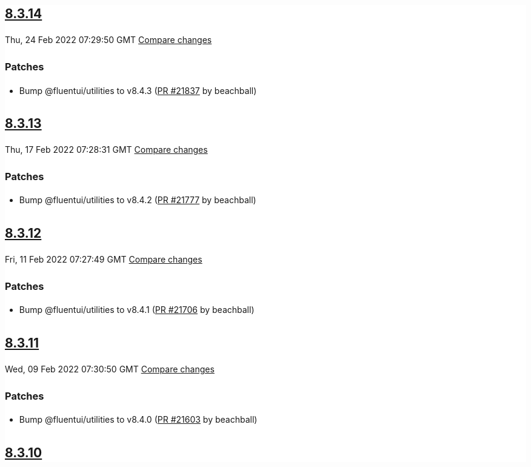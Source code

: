 ## [8.3.14](https://github.com/microsoft/fluentui/tree/@fluentui/react-hooks_v8.3.14)

Thu, 24 Feb 2022 07:29:50 GMT 
[Compare changes](https://github.com/microsoft/fluentui/compare/@fluentui/react-hooks_v8.3.13..@fluentui/react-hooks_v8.3.14)

### Patches

- Bump @fluentui/utilities to v8.4.3 ([PR #21837](https://github.com/microsoft/fluentui/pull/21837) by beachball)

## [8.3.13](https://github.com/microsoft/fluentui/tree/@fluentui/react-hooks_v8.3.13)

Thu, 17 Feb 2022 07:28:31 GMT 
[Compare changes](https://github.com/microsoft/fluentui/compare/@fluentui/react-hooks_v8.3.12..@fluentui/react-hooks_v8.3.13)

### Patches

- Bump @fluentui/utilities to v8.4.2 ([PR #21777](https://github.com/microsoft/fluentui/pull/21777) by beachball)

## [8.3.12](https://github.com/microsoft/fluentui/tree/@fluentui/react-hooks_v8.3.12)

Fri, 11 Feb 2022 07:27:49 GMT 
[Compare changes](https://github.com/microsoft/fluentui/compare/@fluentui/react-hooks_v8.3.11..@fluentui/react-hooks_v8.3.12)

### Patches

- Bump @fluentui/utilities to v8.4.1 ([PR #21706](https://github.com/microsoft/fluentui/pull/21706) by beachball)

## [8.3.11](https://github.com/microsoft/fluentui/tree/@fluentui/react-hooks_v8.3.11)

Wed, 09 Feb 2022 07:30:50 GMT 
[Compare changes](https://github.com/microsoft/fluentui/compare/@fluentui/react-hooks_v8.3.10..@fluentui/react-hooks_v8.3.11)

### Patches

- Bump @fluentui/utilities to v8.4.0 ([PR #21603](https://github.com/microsoft/fluentui/pull/21603) by beachball)

## [8.3.10](https://github.com/microsoft/fluentui/tree/@fluentui/react-hooks_v8.3.10)
